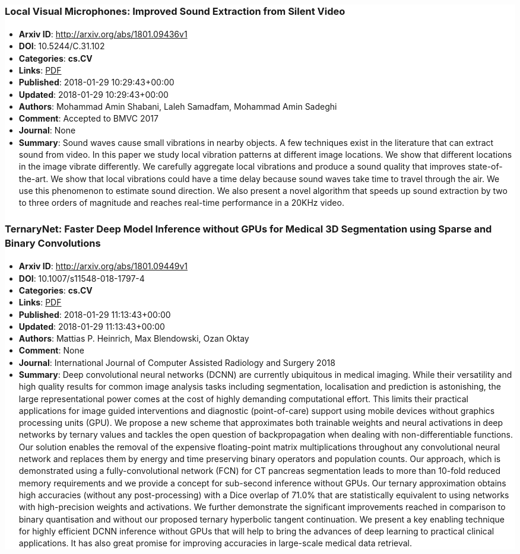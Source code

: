 

### Local Visual Microphones: Improved Sound Extraction from Silent Video
- **Arxiv ID**: http://arxiv.org/abs/1801.09436v1
- **DOI**: 10.5244/C.31.102
- **Categories**: **cs.CV**
- **Links**: [PDF](http://arxiv.org/pdf/1801.09436v1)
- **Published**: 2018-01-29 10:29:43+00:00
- **Updated**: 2018-01-29 10:29:43+00:00
- **Authors**: Mohammad Amin Shabani, Laleh Samadfam, Mohammad Amin Sadeghi
- **Comment**: Accepted to BMVC 2017
- **Journal**: None
- **Summary**: Sound waves cause small vibrations in nearby objects. A few techniques exist in the literature that can extract sound from video. In this paper we study local vibration patterns at different image locations. We show that different locations in the image vibrate differently. We carefully aggregate local vibrations and produce a sound quality that improves state-of-the-art. We show that local vibrations could have a time delay because sound waves take time to travel through the air. We use this phenomenon to estimate sound direction. We also present a novel algorithm that speeds up sound extraction by two to three orders of magnitude and reaches real-time performance in a 20KHz video.



### TernaryNet: Faster Deep Model Inference without GPUs for Medical 3D Segmentation using Sparse and Binary Convolutions
- **Arxiv ID**: http://arxiv.org/abs/1801.09449v1
- **DOI**: 10.1007/s11548-018-1797-4
- **Categories**: **cs.CV**
- **Links**: [PDF](http://arxiv.org/pdf/1801.09449v1)
- **Published**: 2018-01-29 11:13:43+00:00
- **Updated**: 2018-01-29 11:13:43+00:00
- **Authors**: Mattias P. Heinrich, Max Blendowski, Ozan Oktay
- **Comment**: None
- **Journal**: International Journal of Computer Assisted Radiology and Surgery
  2018
- **Summary**: Deep convolutional neural networks (DCNN) are currently ubiquitous in medical imaging. While their versatility and high quality results for common image analysis tasks including segmentation, localisation and prediction is astonishing, the large representational power comes at the cost of highly demanding computational effort. This limits their practical applications for image guided interventions and diagnostic (point-of-care) support using mobile devices without graphics processing units (GPU). We propose a new scheme that approximates both trainable weights and neural activations in deep networks by ternary values and tackles the open question of backpropagation when dealing with non-differentiable functions. Our solution enables the removal of the expensive floating-point matrix multiplications throughout any convolutional neural network and replaces them by energy and time preserving binary operators and population counts. Our approach, which is demonstrated using a fully-convolutional network (FCN) for CT pancreas segmentation leads to more than 10-fold reduced memory requirements and we provide a concept for sub-second inference without GPUs. Our ternary approximation obtains high accuracies (without any post-processing) with a Dice overlap of 71.0% that are statistically equivalent to using networks with high-precision weights and activations. We further demonstrate the significant improvements reached in comparison to binary quantisation and without our proposed ternary hyperbolic tangent continuation. We present a key enabling technique for highly efficient DCNN inference without GPUs that will help to bring the advances of deep learning to practical clinical applications. It has also great promise for improving accuracies in large-scale medical data retrieval.
